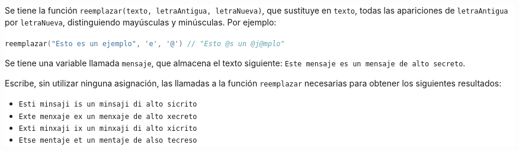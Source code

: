 Se tiene la función `reemplazar(texto, letraAntigua, letraNueva)`, que sustituye en `texto`, todas las apariciones de `letraAntigua` por `letraNueva`, distinguiendo mayúsculas y minúsculas. Por ejemplo:

```cpp
reemplazar("Esto es un ejemplo", 'e', '@') // "Esto @s un @j@mplo"
```

Se tiene una variable llamada `mensaje`, que almacena el texto siguiente: `Este mensaje es un mensaje de alto secreto`.

Escribe, sin utilizar ninguna asignación, las llamadas a la función `reemplazar` necesarias para obtener los siguientes resultados:

-   `Esti minsaji is un minsaji di alto sicrito`
-   `Exte menxaje ex un menxaje de alto xecreto`
-   `Exti minxaji ix un minxaji di alto xicrito`
-   `Etse mentaje et un mentaje de also tecreso`
